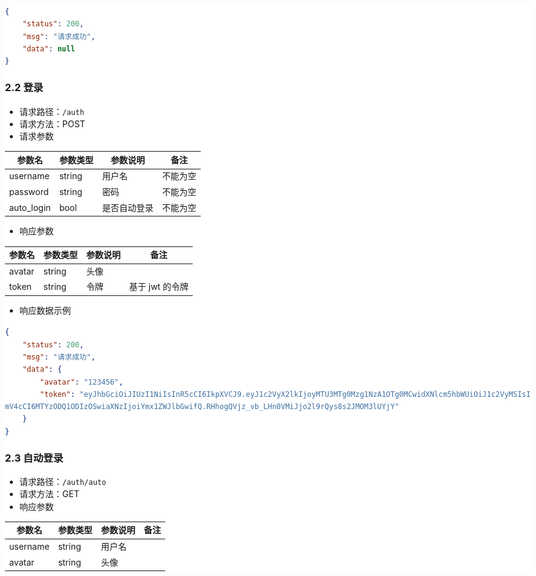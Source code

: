 ```json
{
    "status": 200,
    "msg": "请求成功",
    "data": null
}
```

### 2.2 登录

- 请求路径：`/auth`
- 请求方法：POST
- 请求参数

| 参数名     | 参数类型 | 参数说明     | 备注     |
| ---------- | -------- | ------------ | -------- |
| username   | string   | 用户名       | 不能为空 |
| password   | string   | 密码         | 不能为空 |
| auto_login | bool     | 是否自动登录 | 不能为空 |

- 响应参数

| 参数名 | 参数类型 | 参数说明 | 备注            |
| ------ | -------- | -------- | --------------- |
| avatar | string   | 头像     |                 |
| token  | string   | 令牌     | 基于 jwt 的令牌 |

- 响应数据示例

```json
{
    "status": 200,
    "msg": "请求成功",
    "data": {
        "avatar": "123456",
        "token": "eyJhbGciOiJIUzI1NiIsInR5cCI6IkpXVCJ9.eyJ1c2VyX2lkIjoyMTU3MTg0Mzg1NzA1OTg0MCwidXNlcm5hbWUiOiJ1c2VyMSIsImV4cCI6MTYzODQ1ODIzOSwiaXNzIjoiYmx1ZWJlbGwifQ.RHhogQVjz_vb_LHn0VMiJjo2l9rQys8s2JMOM3lUYjY"
    }
}
```

### 2.3 自动登录

- 请求路径：`/auth/auto`
- 请求方法：GET
- 响应参数

| 参数名   | 参数类型 | 参数说明 | 备注 |
| -------- | -------- | -------- | ---- |
| username | string   | 用户名   |      |
| avatar   | string   | 头像     |      |
